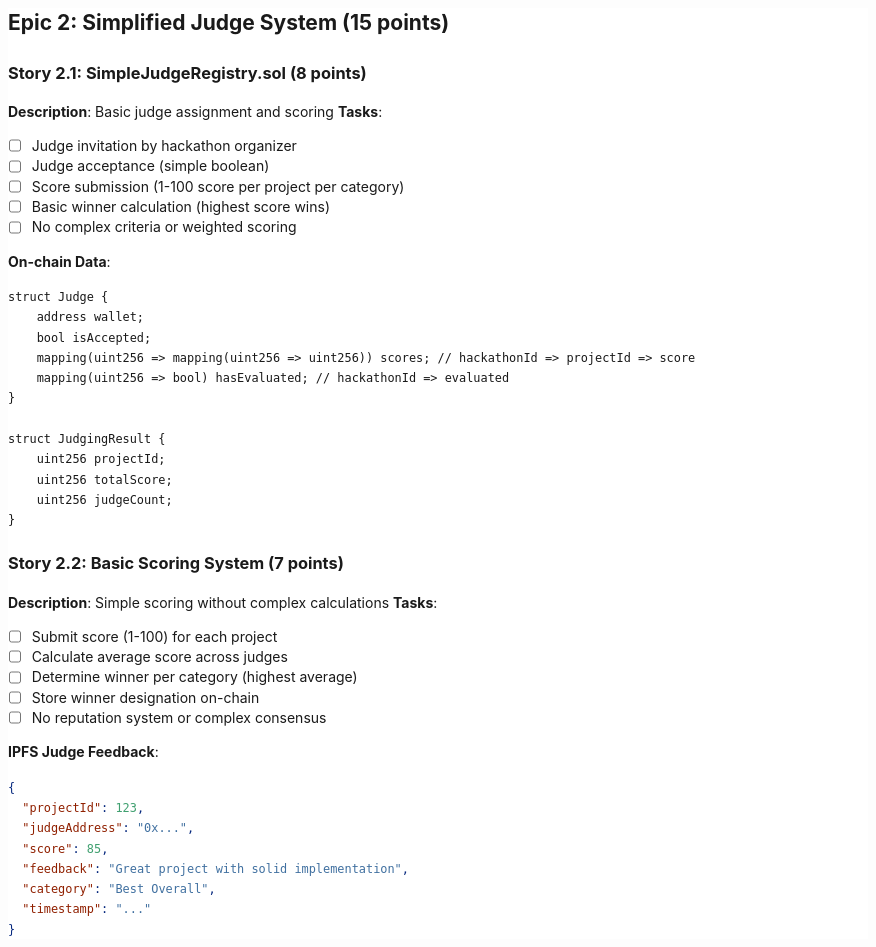```json
```

## Epic 2: Simplified Judge System (15 points)

### Story 2.1: SimpleJudgeRegistry.sol (8 points)

**Description**: Basic judge assignment and scoring
**Tasks**:

- [ ] Judge invitation by hackathon organizer
- [ ] Judge acceptance (simple boolean)
- [ ] Score submission (1-100 score per project per category)
- [ ] Basic winner calculation (highest score wins)
- [ ] No complex criteria or weighted scoring

**On-chain Data**:

```solidity
struct Judge {
    address wallet;
    bool isAccepted;
    mapping(uint256 => mapping(uint256 => uint256)) scores; // hackathonId => projectId => score
    mapping(uint256 => bool) hasEvaluated; // hackathonId => evaluated
}

struct JudgingResult {
    uint256 projectId;
    uint256 totalScore;
    uint256 judgeCount;
}
```

### Story 2.2: Basic Scoring System (7 points)

**Description**: Simple scoring without complex calculations
**Tasks**:

- [ ] Submit score (1-100) for each project
- [ ] Calculate average score across judges
- [ ] Determine winner per category (highest average)
- [ ] Store winner designation on-chain
- [ ] No reputation system or complex consensus

**IPFS Judge Feedback**:

```json
{
  "projectId": 123,
  "judgeAddress": "0x...",
  "score": 85,
  "feedback": "Great project with solid implementation",
  "category": "Best Overall",
  "timestamp": "..."
}
```
